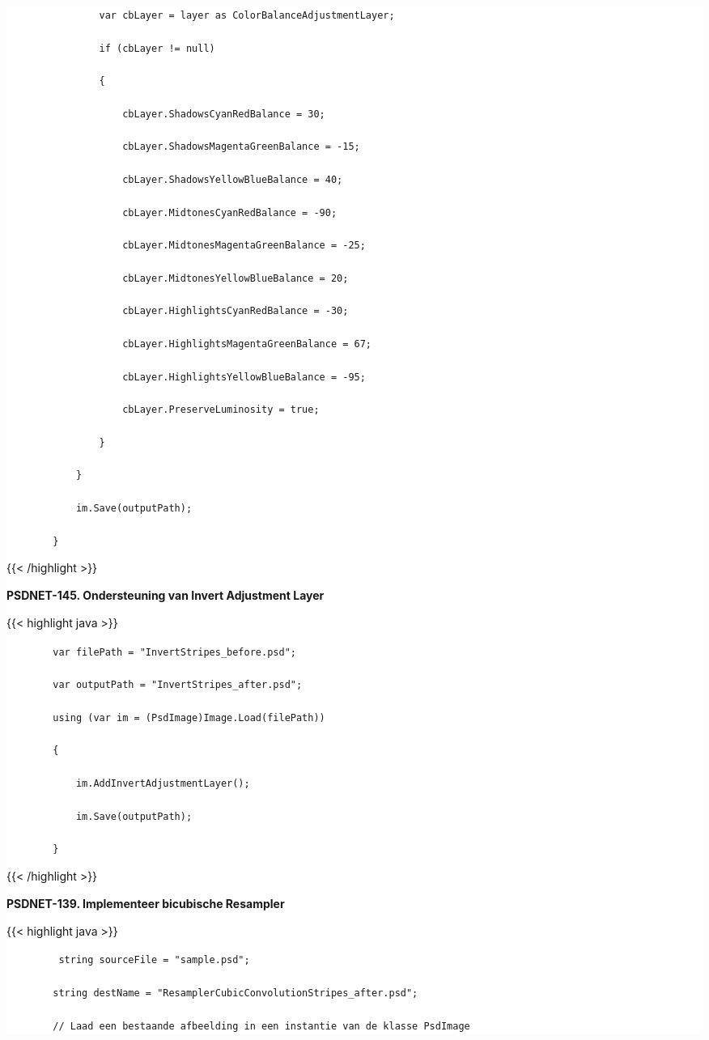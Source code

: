                     var cbLayer = layer as ColorBalanceAdjustmentLayer;

                    if (cbLayer != null)

                    {

                        cbLayer.ShadowsCyanRedBalance = 30;

                        cbLayer.ShadowsMagentaGreenBalance = -15;

                        cbLayer.ShadowsYellowBlueBalance = 40;

                        cbLayer.MidtonesCyanRedBalance = -90;

                        cbLayer.MidtonesMagentaGreenBalance = -25;

                        cbLayer.MidtonesYellowBlueBalance = 20;

                        cbLayer.HighlightsCyanRedBalance = -30;

                        cbLayer.HighlightsMagentaGreenBalance = 67;

                        cbLayer.HighlightsYellowBlueBalance = -95;

                        cbLayer.PreserveLuminosity = true;

                    }

                }

                im.Save(outputPath);

            }

{{< /highlight >}}

**PSDNET-145. Ondersteuning van Invert Adjustment Layer**

{{< highlight java >}}

            var filePath = "InvertStripes_before.psd";

            var outputPath = "InvertStripes_after.psd";

            using (var im = (PsdImage)Image.Load(filePath))

            {

                im.AddInvertAdjustmentLayer();

                im.Save(outputPath);

            }

{{< /highlight >}}

**PSDNET-139. Implementeer bicubische Resampler**

{{< highlight java >}}

             string sourceFile = "sample.psd";

            string destName = "ResamplerCubicConvolutionStripes_after.psd";

            // Laad een bestaande afbeelding in een instantie van de klasse PsdImage
